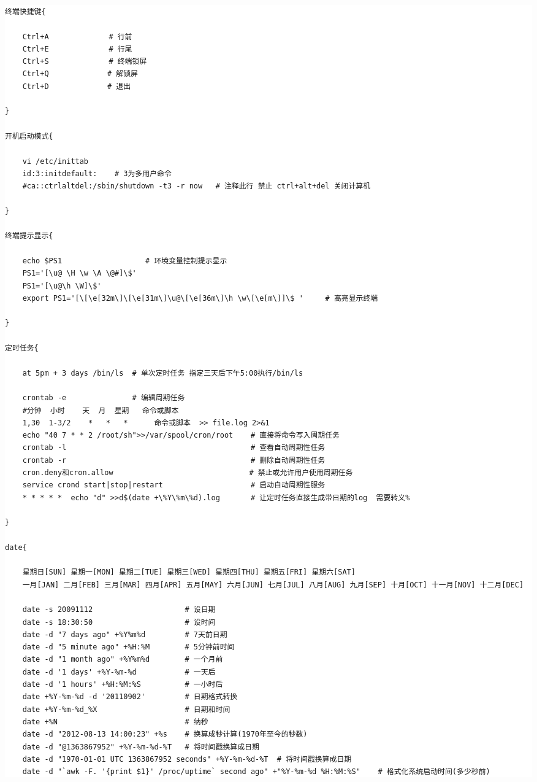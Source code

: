     终端快捷键{

        Ctrl+A        　    # 行前
        Ctrl+E        　    # 行尾
        Ctrl+S        　    # 终端锁屏
        Ctrl+Q        　　  # 解锁屏
        Ctrl+D      　　    # 退出

    }

    开机启动模式{

        vi /etc/inittab
        id:3:initdefault:    # 3为多用户命令
        #ca::ctrlaltdel:/sbin/shutdown -t3 -r now   # 注释此行 禁止 ctrl+alt+del 关闭计算机

    }

    终端提示显示{

        echo $PS1                   # 环境变量控制提示显示
        PS1='[\u@ \H \w \A \@#]\$'
        PS1='[\u@\h \W]\$'
        export PS1='[\[\e[32m\]\[\e[31m\]\u@\[\e[36m\]\h \w\[\e[m\]]\$ '     # 高亮显示终端

    }

    定时任务{

        at 5pm + 3 days /bin/ls  # 单次定时任务 指定三天后下午5:00执行/bin/ls

        crontab -e               # 编辑周期任务
        #分钟  小时    天  月  星期   命令或脚本
        1,30  1-3/2    *   *   *      命令或脚本  >> file.log 2>&1
        echo "40 7 * * 2 /root/sh">>/var/spool/cron/root    # 直接将命令写入周期任务
        crontab -l                                          # 查看自动周期性任务
        crontab -r                                          # 删除自动周期性任务
        cron.deny和cron.allow                               # 禁止或允许用户使用周期任务
        service crond start|stop|restart                    # 启动自动周期性服务
        * * * * *  echo "d" >>d$(date +\%Y\%m\%d).log       # 让定时任务直接生成带日期的log  需要转义%

    }

    date{

        星期日[SUN] 星期一[MON] 星期二[TUE] 星期三[WED] 星期四[THU] 星期五[FRI] 星期六[SAT]
        一月[JAN] 二月[FEB] 三月[MAR] 四月[APR] 五月[MAY] 六月[JUN] 七月[JUL] 八月[AUG] 九月[SEP] 十月[OCT] 十一月[NOV] 十二月[DEC]

        date -s 20091112                     # 设日期
        date -s 18:30:50                     # 设时间
        date -d "7 days ago" +%Y%m%d         # 7天前日期
        date -d "5 minute ago" +%H:%M        # 5分钟前时间
        date -d "1 month ago" +%Y%m%d        # 一个月前
        date -d '1 days' +%Y-%m-%d           # 一天后
        date -d '1 hours' +%H:%M:%S          # 一小时后
        date +%Y-%m-%d -d '20110902'         # 日期格式转换
        date +%Y-%m-%d_%X                    # 日期和时间
        date +%N                             # 纳秒
        date -d "2012-08-13 14:00:23" +%s    # 换算成秒计算(1970年至今的秒数)
        date -d "@1363867952" +%Y-%m-%d-%T   # 将时间戳换算成日期
        date -d "1970-01-01 UTC 1363867952 seconds" +%Y-%m-%d-%T  # 将时间戳换算成日期
        date -d "`awk -F. '{print $1}' /proc/uptime` second ago" +"%Y-%m-%d %H:%M:%S"    # 格式化系统启动时间(多少秒前)

